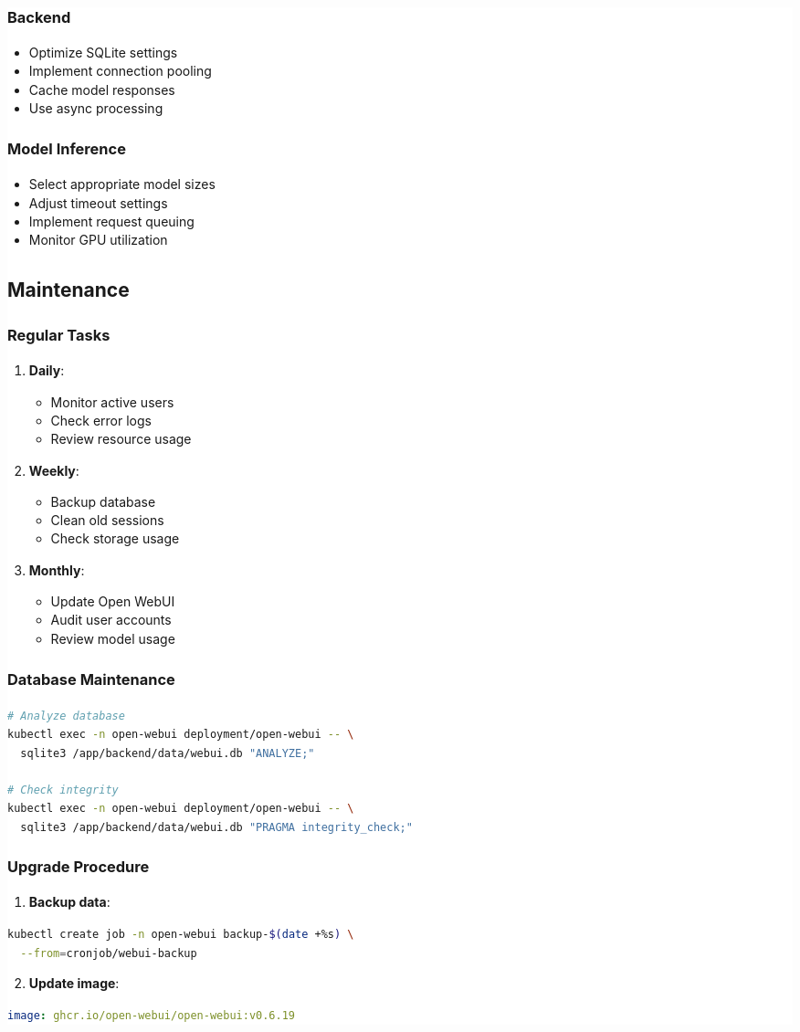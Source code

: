 ### Backend
- Optimize SQLite settings
- Implement connection pooling
- Cache model responses
- Use async processing

### Model Inference
- Select appropriate model sizes
- Adjust timeout settings
- Implement request queuing
- Monitor GPU utilization

## Maintenance

### Regular Tasks

1. **Daily**:
   - Monitor active users
   - Check error logs
   - Review resource usage

2. **Weekly**:
   - Backup database
   - Clean old sessions
   - Check storage usage

3. **Monthly**:
   - Update Open WebUI
   - Audit user accounts
   - Review model usage

### Database Maintenance

```bash
# Analyze database
kubectl exec -n open-webui deployment/open-webui -- \
  sqlite3 /app/backend/data/webui.db "ANALYZE;"

# Check integrity
kubectl exec -n open-webui deployment/open-webui -- \
  sqlite3 /app/backend/data/webui.db "PRAGMA integrity_check;"
```

### Upgrade Procedure

1. **Backup data**:
```bash
kubectl create job -n open-webui backup-$(date +%s) \
  --from=cronjob/webui-backup
```

2. **Update image**:
```yaml
image: ghcr.io/open-webui/open-webui:v0.6.19
```
